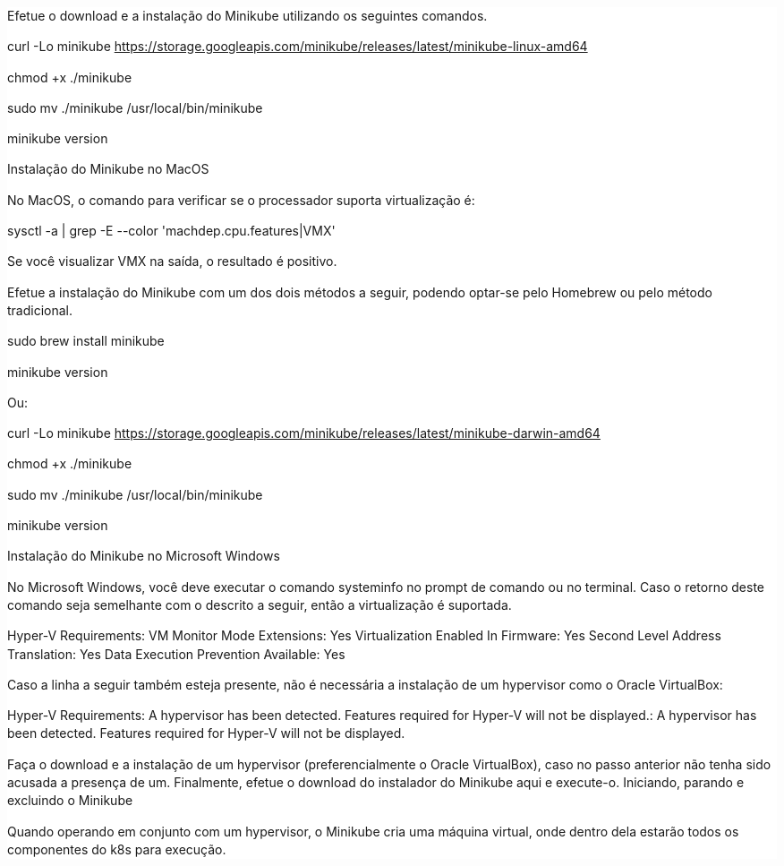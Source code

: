 Efetue o download e a instalação do Minikube utilizando os seguintes comandos.

curl -Lo minikube https://storage.googleapis.com/minikube/releases/latest/minikube-linux-amd64

chmod +x ./minikube

sudo mv ./minikube /usr/local/bin/minikube

minikube version

 
Instalação do Minikube no MacOS

No MacOS, o comando para verificar se o processador suporta virtualização é:

sysctl -a | grep -E --color 'machdep.cpu.features|VMX'

  Se você visualizar VMX na saída, o resultado é positivo.

Efetue a instalação do Minikube com um dos dois métodos a seguir, podendo optar-se pelo Homebrew ou pelo método tradicional.

sudo brew install minikube

minikube version

  Ou:

curl -Lo minikube https://storage.googleapis.com/minikube/releases/latest/minikube-darwin-amd64

chmod +x ./minikube

sudo mv ./minikube /usr/local/bin/minikube

minikube version

 
Instalação do Minikube no Microsoft Windows

No Microsoft Windows, você deve executar o comando systeminfo no prompt de comando ou no terminal. Caso o retorno deste comando seja semelhante com o descrito a seguir, então a virtualização é suportada.

Hyper-V Requirements:     VM Monitor Mode Extensions: Yes
                          Virtualization Enabled In Firmware: Yes
                          Second Level Address Translation: Yes
                          Data Execution Prevention Available: Yes

  Caso a linha a seguir também esteja presente, não é necessária a instalação de um hypervisor como o Oracle VirtualBox:

Hyper-V Requirements:     A hypervisor has been detected. Features required for Hyper-V will not be displayed.:     A hypervisor has been detected. Features required for Hyper-V will not be displayed.

  Faça o download e a instalação de um hypervisor (preferencialmente o Oracle VirtualBox), caso no passo anterior não tenha sido acusada a presença de um. Finalmente, efetue o download do instalador do Minikube aqui e execute-o.
Iniciando, parando e excluindo o Minikube

Quando operando em conjunto com um hypervisor, o Minikube cria uma máquina virtual, onde dentro dela estarão todos os componentes do k8s para execução.
